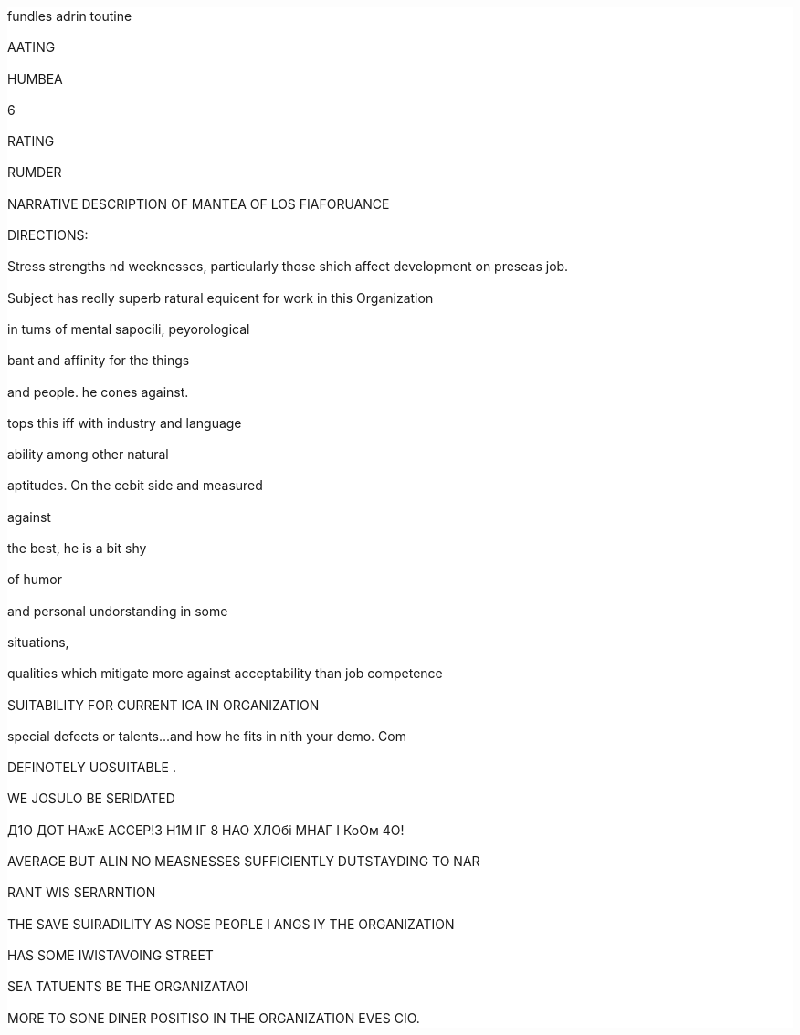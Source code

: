 fundles adrin toutine

AATING

HUMBEA

6

RATING

RUMDER

NARRATIVE DESCRIPTION OF MANTEA OF LOS FIAFORUANCE

DIRECTIONS:

Stress strengths nd weeknesses, particularly those shich affect development on preseas job.

Subject has reolly superb ratural equicent for work in this Organization

in tums of mental sapocili, peyorological

bant and affinity for the things

and people. he cones against.

tops this iff with industry and language

ability among other natural

aptitudes. On the cebit side and measured

against

the best, he is a bit shy

of humor

and personal undorstanding in some

situations,

qualities which mitigate more against acceptability than job competence

SUITABILITY FOR CURRENT ICA IN ORGANIZATION

special defects or talents...and how he fits in nith your demo. Com

DEFINOTELY UOSUITABLE .

WE JOSULO BE SERIDATED

Д1О ДОТ НАжЕ АССЕР!З Н1М ІГ 8 НАО ХЛОбі МНАГ І КоОм 4О!

AVERAGE BUT ALIN NO MEASNESSES SUFFICIENTLY DUTSTAYDING TO NAR

RANT WIS SERARNTION

THE SAVE SUIRADILITY AS NOSE PEOPLE I ANGS IY THE ORGANIZATION

HAS SOME IWISTAVOING STREET

SEA TATUENTS BE THE ORGANIZATAOI

MORE TO SONE DINER POSITISO IN THE ORGANIZATION EVES CIO.
